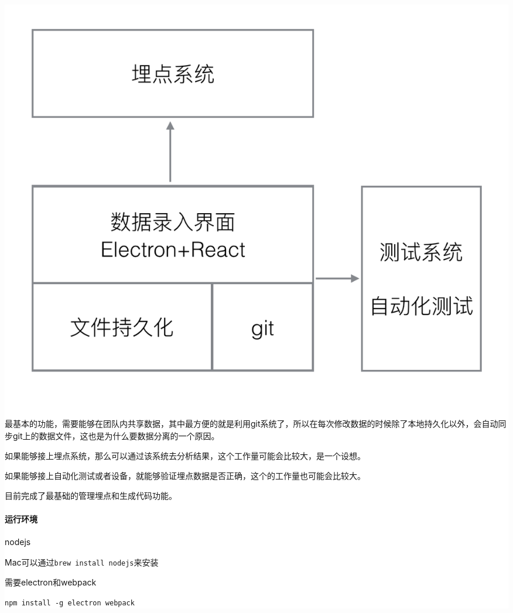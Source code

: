 ![设计](./images/design.png)

最基本的功能，需要能够在团队内共享数据，其中最方便的就是利用git系统了，所以在每次修改数据的时候除了本地持久化以外，会自动同步git上的数据文件，这也是为什么要数据分离的一个原因。

如果能够接上埋点系统，那么可以通过该系统去分析结果，这个工作量可能会比较大，是一个设想。

如果能够接上自动化测试或者设备，就能够验证埋点数据是否正确，这个的工作量也可能会比较大。

目前完成了最基础的管理埋点和生成代码功能。

#### 运行环境

nodejs

Mac可以通过`brew install nodejs`来安装

需要electron和webpack

```
npm install -g electron webpack
```
